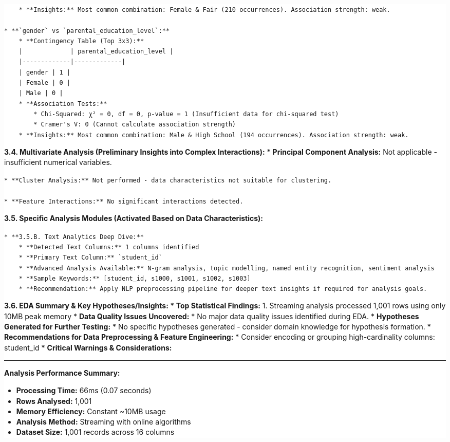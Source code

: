         * **Insights:** Most common combination: Female & Fair (210 occurrences). Association strength: weak.

    * **`gender` vs `parental_education_level`:**
        * **Contingency Table (Top 3x3):**
        |             | parental_education_level |
        |-------------|-------------|
        | gender | 1 |
        | Female | 0 |
        | Male | 0 |
        * **Association Tests:**
            * Chi-Squared: χ² = 0, df = 0, p-value = 1 (Insufficient data for chi-squared test)
            * Cramer's V: 0 (Cannot calculate association strength)
        * **Insights:** Most common combination: Male & High School (194 occurrences). Association strength: weak.

**3.4. Multivariate Analysis (Preliminary Insights into Complex Interactions):**
    * **Principal Component Analysis:** Not applicable - insufficient numerical variables.

    * **Cluster Analysis:** Not performed - data characteristics not suitable for clustering.

    * **Feature Interactions:** No significant interactions detected.

**3.5. Specific Analysis Modules (Activated Based on Data Characteristics):**

    * **3.5.B. Text Analytics Deep Dive:**
        * **Detected Text Columns:** 1 columns identified
        * **Primary Text Column:** `student_id`
        * **Advanced Analysis Available:** N-gram analysis, topic modelling, named entity recognition, sentiment analysis
        * **Sample Keywords:** [student_id, s1000, s1001, s1002, s1003]
        * **Recommendation:** Apply NLP preprocessing pipeline for deeper text insights if required for analysis goals.

**3.6. EDA Summary & Key Hypotheses/Insights:**
    * **Top Statistical Findings:**
    1. Streaming analysis processed 1,001 rows using only 10MB peak memory
    * **Data Quality Issues Uncovered:**
    * No major data quality issues identified during EDA.
    * **Hypotheses Generated for Further Testing:**
    * No specific hypotheses generated - consider domain knowledge for hypothesis formation.
    * **Recommendations for Data Preprocessing & Feature Engineering:**
    * Consider encoding or grouping high-cardinality columns: student_id
    * **Critical Warnings & Considerations:**




---

**Analysis Performance Summary:**
* **Processing Time:** 66ms (0.07 seconds)
* **Rows Analysed:** 1,001
* **Memory Efficiency:** Constant ~10MB usage
* **Analysis Method:** Streaming with online algorithms
* **Dataset Size:** 1,001 records across 16 columns